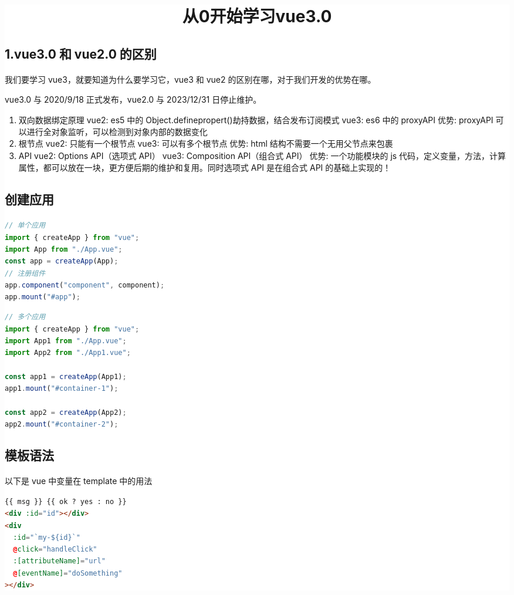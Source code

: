 <h1 align="center">从0开始学习vue3.0</h1>

## **1.vue3.0 和 vue2.0 的区别**

我们要学习 vue3，就要知道为什么要学习它，vue3 和 vue2 的区别在哪，对于我们开发的优势在哪。

vue3.0 与 2020/9/18 正式发布，vue2.0 与 2023/12/31 日停止维护。

1. 双向数据绑定原理
   vue2: es5 中的 Object.definepropert()劫持数据，结合发布订阅模式
   vue3: es6 中的 proxyAPI
   优势: proxyAPI 可以进行全对象监听，可以检测到对象内部的数据变化
2. 根节点
   vue2: 只能有一个根节点
   vue3: 可以有多个根节点
   优势: html 结构不需要一个无用父节点来包裹
3. API
   vue2: Options API（选项式 API）
   vue3: Composition API（组合式 API）
   优势: 一个功能模块的 js 代码，定义变量，方法，计算属性，都可以放在一块，更方便后期的维护和复用。同时选项式 API 是在组合式 API 的基础上实现的！

## 创建应用

```js
// 单个应用
import { createApp } from "vue";
import App from "./App.vue";
const app = createApp(App);
// 注册组件
app.component("component", component);
app.mount("#app");
```

```js
// 多个应用
import { createApp } from "vue";
import App1 from "./App.vue";
import App2 from "./App1.vue";

const app1 = createApp(App1);
app1.mount("#container-1");

const app2 = createApp(App2);
app2.mount("#container-2");
```

## 模板语法

以下是 vue 中变量在 template 中的用法

```html
{{ msg }} {{ ok ? yes : no }}
<div :id="id"></div>
<div
  :id="`my-${id}`"
  @click="handleClick"
  :[attributeName]="url"
  @[eventName]="doSomething"
></div>
```
